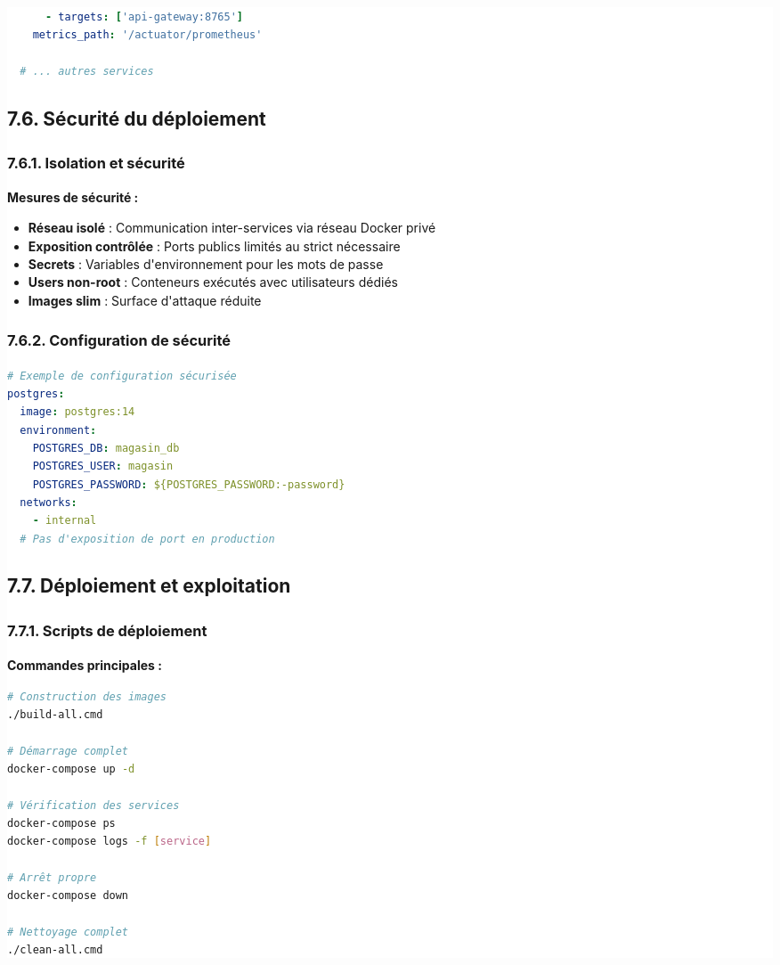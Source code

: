 ```yaml
      - targets: ['api-gateway:8765']
    metrics_path: '/actuator/prometheus'
    
  # ... autres services
```

## 7.6. Sécurité du déploiement

### 7.6.1. Isolation et sécurité

**Mesures de sécurité :**

- **Réseau isolé** : Communication inter-services via réseau Docker privé
- **Exposition contrôlée** : Ports publics limités au strict nécessaire
- **Secrets** : Variables d'environnement pour les mots de passe
- **Users non-root** : Conteneurs exécutés avec utilisateurs dédiés
- **Images slim** : Surface d'attaque réduite

### 7.6.2. Configuration de sécurité

```yaml
# Exemple de configuration sécurisée
postgres:
  image: postgres:14
  environment:
    POSTGRES_DB: magasin_db
    POSTGRES_USER: magasin
    POSTGRES_PASSWORD: ${POSTGRES_PASSWORD:-password}
  networks:
    - internal
  # Pas d'exposition de port en production
```

## 7.7. Déploiement et exploitation

### 7.7.1. Scripts de déploiement

**Commandes principales :**

```bash
# Construction des images
./build-all.cmd

# Démarrage complet
docker-compose up -d

# Vérification des services
docker-compose ps
docker-compose logs -f [service]

# Arrêt propre
docker-compose down

# Nettoyage complet
./clean-all.cmd
```
